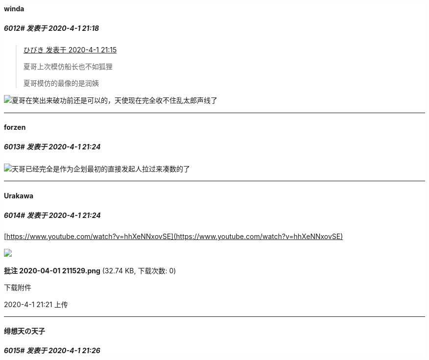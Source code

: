 ####  winda  
##### 6012#       发表于 2020-4-1 21:18



<blockquote><a href="httphttps://bbs.saraba1st.com/2b/forum.php?mod=redirect&amp;goto=findpost&amp;pid=46947712&amp;ptid=1920426" target="_blank">ひびき 发表于 2020-4-1 21:15</a>

夏哥上次模仿船长也不如狐狸


夏哥模仿的最像的是润姨</blockquote>
<img src="https://static.saraba1st.com/image/smiley/face2017/066.png" referrerpolicy="no-referrer">夏哥在笑出来破功前还是可以的，天使现在完全收不住乱太郎声线了







-----

####  forzen  
##### 6013#       发表于 2020-4-1 21:24



<img src="https://static.saraba1st.com/image/smiley/face2017/068.png" referrerpolicy="no-referrer">天哥已经完全是作为企划最初的直接发起人拉过来凑数的了







-----

####  Urakawa  
##### 6014#       发表于 2020-4-1 21:24



[https://www.youtube.com/watch?v=hhXeNNxovSE](https://www.youtube.com/watch?v=hhXeNNxovSE)

<img src="https://img.saraba1st.com/forum/202004/01/212157cnvww06vutrmve3v.png" referrerpolicy="no-referrer">


<strong>批注 2020-04-01 211529.png</strong> (32.74 KB, 下载次数: 0)

下载附件

2020-4-1 21:21 上传













-----

####  绯想天の天子  
##### 6015#       发表于 2020-4-1 21:26
